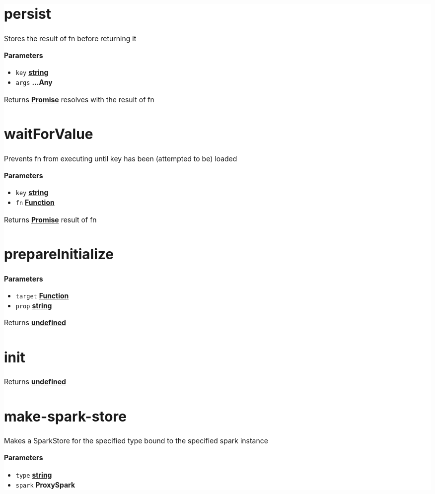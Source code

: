 # persist

Stores the result of fn before returning it

**Parameters**

-   `key` **[string](https://developer.mozilla.org/en-US/docs/Web/JavaScript/Reference/Global_Objects/String)** 
-   `args` **...Any** 

Returns **[Promise](https://developer.mozilla.org/en-US/docs/Web/JavaScript/Reference/Global_Objects/Promise)** resolves with the result of fn

# waitForValue

Prevents fn from executing until key has been (attempted to be) loaded

**Parameters**

-   `key` **[string](https://developer.mozilla.org/en-US/docs/Web/JavaScript/Reference/Global_Objects/String)** 
-   `fn` **[Function](https://developer.mozilla.org/en-US/docs/Web/JavaScript/Reference/Statements/function)** 

Returns **[Promise](https://developer.mozilla.org/en-US/docs/Web/JavaScript/Reference/Global_Objects/Promise)** result of fn

# prepareInitialize

**Parameters**

-   `target` **[Function](https://developer.mozilla.org/en-US/docs/Web/JavaScript/Reference/Statements/function)** 
-   `prop` **[string](https://developer.mozilla.org/en-US/docs/Web/JavaScript/Reference/Global_Objects/String)** 

Returns **[undefined](https://developer.mozilla.org/en-US/docs/Web/JavaScript/Reference/Global_Objects/undefined)** 

# init

Returns **[undefined](https://developer.mozilla.org/en-US/docs/Web/JavaScript/Reference/Global_Objects/undefined)** 

# make-spark-store

Makes a SparkStore for the specified type bound to the specified spark instance

**Parameters**

-   `type` **[string](https://developer.mozilla.org/en-US/docs/Web/JavaScript/Reference/Global_Objects/String)** 
-   `spark` **ProxySpark** 
